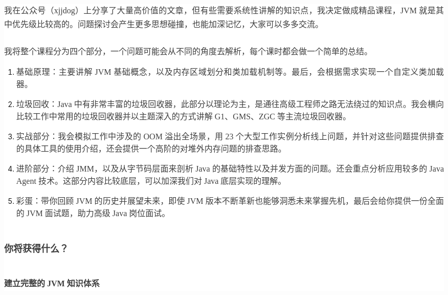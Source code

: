 <p style="margin: 0pt 0px; padding: 0px; outline: invert; text-align: justify; color: rgb(73, 73, 73); text-transform: none; line-height: 1.75em; text-indent: 0px; letter-spacing: normal; font-size: 11pt; font-style: normal; font-variant: normal; font-weight: 400; text-decoration: none; word-spacing: 0px; white-space: normal; box-sizing: border-box; orphans: 2; -webkit-text-stroke-width: 0px;"><span style="margin: 0px; padding: 0px; outline: invert; color: rgb(63, 63, 63); font-family: 微软雅黑,Microsoft YaHei; font-size: 16px; box-sizing: border-box;">我在公众号（xjjdog）上分享了大量高价值的文章，但有些需要系统性讲解的知识点，我决定做成精品课程，JVM 就是其中优先级比较高的。问题探讨会产生更多思想碰撞，也能加深记忆，大家可以多多交流。</span></p>
<p style="margin: 0pt 0px; padding: 0px; outline: invert; text-align: justify; color: rgb(73, 73, 73); text-transform: none; line-height: 1.75em; text-indent: 0px; letter-spacing: normal; font-size: 11pt; font-style: normal; font-variant: normal; font-weight: 400; text-decoration: none; word-spacing: 0px; white-space: normal; box-sizing: border-box; orphans: 2; -webkit-text-stroke-width: 0px;"><span style="color: rgb(63, 63, 63); font-family: 微软雅黑,Microsoft YaHei; font-size: 16px;">&nbsp;</span></p>
<p style="margin: 0pt 0px; padding: 0px; outline: invert; text-align: justify; color: rgb(73, 73, 73); text-transform: none; line-height: 1.75em; text-indent: 0px; letter-spacing: normal; font-size: 11pt; font-style: normal; font-variant: normal; font-weight: 400; text-decoration: none; word-spacing: 0px; white-space: normal; box-sizing: border-box; orphans: 2; -webkit-text-stroke-width: 0px;"><span style="margin: 0px; padding: 0px; outline: invert; color: rgb(63, 63, 63); font-family: 微软雅黑,Microsoft YaHei; font-size: 16px; box-sizing: border-box;">我将整个课程分为四个部分，一个问题可能会从不同的角度去解析，每个课时都会做一个简单的总结。</span></p>
<ol style="list-style-type: decimal;">
 <li><p style="text-align: justify; line-height: 1.75em;"><span style="margin: 0px; padding: 0px; outline: invert; color: rgb(63, 63, 63); font-family: 微软雅黑,Microsoft YaHei; font-size: 16px; box-sizing: border-box;">基础原理：主要讲解 JVM 基础概念，以及内存区域划分和类加载机制等。最后，会根据需求实现一个自定义类加载器。</span></p></li>
 <li><p style="text-align: justify; line-height: 1.75em;"><span style="margin: 0px; padding: 0px; outline: invert; color: rgb(63, 63, 63); font-family: 微软雅黑,Microsoft YaHei; font-size: 16px; box-sizing: border-box;">垃圾回收：Java 中有非常丰富的垃圾回收器，此部分以理论为主，是通往高级工程师之路无法绕过的知识点。我会横向比较工作中常用的垃圾回收器并以主题深入的方式讲解 G1、GMS、ZGC 等主流垃圾回收器。</span></p></li>
 <li><p style="text-align: justify; line-height: 1.75em;"><span style="margin: 0px; padding: 0px; outline: invert; color: rgb(63, 63, 63); font-family: 微软雅黑,Microsoft YaHei; font-size: 16px; box-sizing: border-box;">实战部分：我会模拟工作中涉及的 OOM 溢出全场景，用 23 个大型工作实例分析线上问题，并针对这些问题提供排查的具体工具的使用介绍，还会提供一个高阶的对堆外内存问题的排查思路。</span></p></li>
 <li><p style="text-align: justify; line-height: 1.75em;"><span style="margin: 0px; padding: 0px; outline: invert; color: rgb(63, 63, 63); font-family: 微软雅黑,Microsoft YaHei; font-size: 16px; box-sizing: border-box;">进阶部分：介绍 JMM，以及从字节码层面来剖析 Java 的基础特性以及并发方面的问题。还会重点分析应用较多的 Java Agent 技术。这部分内容比较底层，可以加深我们对 Java 底层实现的理解。</span></p></li>
 <li><p style="text-align: justify; line-height: 1.75em;"><span style="margin: 0px; padding: 0px; outline: invert; color: rgb(63, 63, 63); font-family: 微软雅黑,Microsoft YaHei; font-size: 16px; box-sizing: border-box;">彩蛋：带你回顾 JVM 的历史并展望未来，即使 JVM 版本不断革新也能够洞悉未来掌握先机，最后会给你提供一份全面的 JVM 面试题，助力高级 Java 岗位面试。</span></p></li>
</ol>
<h1 style="box-sizing: border-box; color: rgb(0, 0, 0); font-family: -apple-system,BlinkMacSystemFont,PingFang SC,Helvetica,Tahoma,Arial,&amp;quot;Hiragino Sans GB&amp;quot;,&amp;quot;Microsoft YaHei&amp;quot;,&amp;quot;微软雅黑&amp;quot;,sans-serif; font-size: 2em; font-style: normal; font-variant: normal; font-weight: 700; letter-spacing: normal; margin-bottom: 0.67em; margin-left: 0px; margin-right: 0px; margin-top: 0.67em; orphans: 2; outline-color: invert; outline-style: none; outline-width: medium; padding-bottom: 0px; padding-left: 0px; padding-right: 0px; padding-top: 0px; text-align: left; text-decoration: none; text-indent: 0px; text-transform: none; -webkit-text-stroke-width: 0px; white-space: normal; word-spacing: 0px;"><p style="text-align: justify; line-height: 1.75em;"><span style="margin: 0px; padding: 0px; outline: invert; color: rgb(63, 63, 63); font-family: 微软雅黑,Microsoft YaHei; font-size: 18px; box-sizing: border-box;">你将获得什么？</span></p></h1>
<h3 style="box-sizing: border-box; color: rgb(0, 0, 0); font-family: -apple-system,BlinkMacSystemFont,PingFang SC,Helvetica,Tahoma,Arial,&amp;quot;Hiragino Sans GB&amp;quot;,&amp;quot;Microsoft YaHei&amp;quot;,&amp;quot;微软雅黑&amp;quot;,sans-serif; font-size: 17.13px; font-style: normal; font-variant: normal; font-weight: 700; letter-spacing: normal; margin-bottom: 0px; margin-left: 0px; margin-right: 0px; margin-top: 0px; orphans: 2; outline-color: invert; outline-style: none; outline-width: medium; padding-bottom: 0px; padding-left: 0px; padding-right: 0px; padding-top: 0px; text-align: left; text-decoration: none; text-indent: 0px; text-transform: none; -webkit-text-stroke-width: 0px; white-space: normal; word-spacing: 0px;"></h3>
<h3 style="text-align: justify; line-height: 1.75em;"><span style="margin: 0px; padding: 0px; outline: invert; color: rgb(63, 63, 63); font-family: 微软雅黑,Microsoft YaHei; font-size: 16px; box-sizing: border-box;">建立完整的 JVM 知识体系</span></h3>